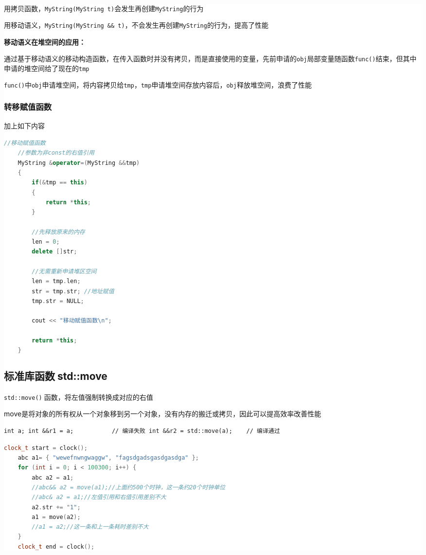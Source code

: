 用拷贝函数，`MyString(MyString t)`会发生再创建`MyString`的行为

用移动语义，`MyString(MyString && t)`，不会发生再创建`MyString`的行为，提高了性能

**移动语义在堆空间的应用：**

通过基于移动语义的移动构造函数，在传入函数时并没有拷贝，而是直接使用的变量，先前申请的`obj`局部变量随函数`func()`结束，但其中申请的堆空间给了现在的`tmp`

`func()`中`obj`申请堆空间，将内容拷贝给`tmp`，`tmp`申请堆空间存放内容后，`obj`释放堆空间，浪费了性能

### 转移赋值函数

加上如下内容

```cpp
//移动赋值函数
    //参数为非const的右值引用
    MyString &operator=(MyString &&tmp)
    {
        if(&tmp == this)
        {
            return *this;
        }

        //先释放原来的内存
        len = 0;
        delete []str;

        //无需重新申请堆区空间
        len = tmp.len;
        str = tmp.str; //地址赋值
        tmp.str = NULL;

        cout << "移动赋值函数\n";

        return *this;
    }
```

## 标准库函数 std::move

`std::move()` 函数，将左值强制转换成对应的右值

move是将对象的所有权从一个对象移到另一个对象，没有内存的搬迁或拷贝，因此可以提高效率改善性能

`int a;
int &&r1 = a;      		// 编译失败
int &&r2 = std::move(a);  	// 编译通过`

```cpp
clock_t start = clock();
	abc a1= { "wewefnwngwaggw", "fagsdgadsgasdgasdga" };
	for (int i = 0; i < 100300; i++) {
		abc a2 = a1;
		//abc&& a2 = move(a1);//上面约500个时钟，这一条约20个时钟单位
		//abc& a2 = a1;//左值引用和右值引用差别不大
		a2.str += "1";
		a1 = move(a2);
		//a1 = a2;//这一条和上一条耗时差别不大
	}
	clock_t end = clock();
```
